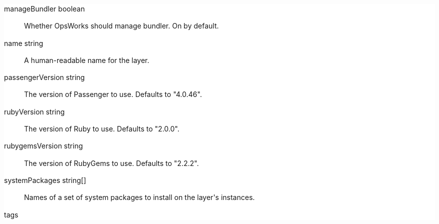 <a data-swiftype-name="resource-property" data-swiftype-type="text" href="#managebundler_nodejs" style="color: inherit; text-decoration: inherit;">manage<wbr>Bundler</a>
</span>
        <span class="property-indicator"></span>
        <span class="property-type">boolean</span>
    </dt>
    <dd><p>Whether OpsWorks should manage bundler. On by default.</p>
</dd><dt class="property-optional"
            title="Optional">
        <span id="name_nodejs">
<a data-swiftype-name="resource-property" data-swiftype-type="text" href="#name_nodejs" style="color: inherit; text-decoration: inherit;">name</a>
</span>
        <span class="property-indicator"></span>
        <span class="property-type">string</span>
    </dt>
    <dd><p>A human-readable name for the layer.</p>
</dd><dt class="property-optional"
            title="Optional">
        <span id="passengerversion_nodejs">
<a data-swiftype-name="resource-property" data-swiftype-type="text" href="#passengerversion_nodejs" style="color: inherit; text-decoration: inherit;">passenger<wbr>Version</a>
</span>
        <span class="property-indicator"></span>
        <span class="property-type">string</span>
    </dt>
    <dd><p>The version of Passenger to use. Defaults to &quot;4.0.46&quot;.</p>
</dd><dt class="property-optional"
            title="Optional">
        <span id="rubyversion_nodejs">
<a data-swiftype-name="resource-property" data-swiftype-type="text" href="#rubyversion_nodejs" style="color: inherit; text-decoration: inherit;">ruby<wbr>Version</a>
</span>
        <span class="property-indicator"></span>
        <span class="property-type">string</span>
    </dt>
    <dd><p>The version of Ruby to use. Defaults to &quot;2.0.0&quot;.</p>
</dd><dt class="property-optional"
            title="Optional">
        <span id="rubygemsversion_nodejs">
<a data-swiftype-name="resource-property" data-swiftype-type="text" href="#rubygemsversion_nodejs" style="color: inherit; text-decoration: inherit;">rubygems<wbr>Version</a>
</span>
        <span class="property-indicator"></span>
        <span class="property-type">string</span>
    </dt>
    <dd><p>The version of RubyGems to use. Defaults to &quot;2.2.2&quot;.</p>
</dd><dt class="property-optional"
            title="Optional">
        <span id="systempackages_nodejs">
<a data-swiftype-name="resource-property" data-swiftype-type="text" href="#systempackages_nodejs" style="color: inherit; text-decoration: inherit;">system<wbr>Packages</a>
</span>
        <span class="property-indicator"></span>
        <span class="property-type">string[]</span>
    </dt>
    <dd><p>Names of a set of system packages to install on the layer's instances.</p>
</dd><dt class="property-optional"
            title="Optional">
        <span id="tags_nodejs">
<a data-swiftype-name="resource-property" data-swiftype-type="text" href="#tags_nodejs" style="color: inherit; text-decoration: inherit;">tags</a>
</span>
        <span class="property-indicator"></span>